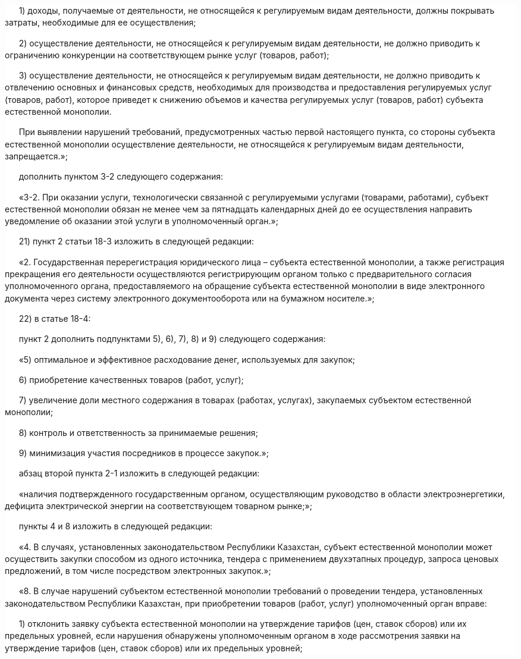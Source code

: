       1) доходы, получаемые от деятельности, не относящейся к регулируемым видам деятельности, должны покрывать затраты, необходимые для ее осуществления;

      2) осуществление деятельности, не относящейся к регулируемым видам деятельности, не должно приводить к ограничению конкуренции на соответствующем рынке услуг (товаров, работ);

      3) осуществление деятельности, не относящейся к регулируемым видам деятельности, не должно приводить к отвлечению основных и финансовых средств, необходимых для производства и предоставления регулируемых услуг (товаров, работ), которое приведет к снижению объемов и качества регулируемых услуг (товаров, работ) субъекта естественной монополии.

      При выявлении нарушений требований, предусмотренных частью первой настоящего пункта, со стороны субъекта естественной монополии осуществление деятельности, не относящейся к регулируемым видам деятельности, запрещается.»;

      дополнить пунктом 3-2 следующего содержания:

      «3-2. При оказании услуги, технологически связанной с регулируемыми услугами (товарами, работами), субъект естественной монополии обязан не менее чем за пятнадцать календарных дней до ее осуществления направить уведомление об оказании этой услуги в уполномоченный орган.»;

      21) пункт 2 статьи 18-3 изложить в следующей редакции:

      «2. Государственная перерегистрация юридического лица – субъекта естественной монополии, а также регистрация прекращения его деятельности осуществляются регистрирующим органом только с предварительного согласия уполномоченного органа, предоставляемого на обращение субъекта естественной монополии в виде электронного документа через систему электронного документооборота или на бумажном носителе.»;

      22) в статье 18-4:

      пункт 2 дополнить подпунктами 5), 6), 7), 8) и 9) следующего содержания:

      «5) оптимальное и эффективное расходование денег, используемых для закупок;

      6) приобретение качественных товаров (работ, услуг);

      7) увеличение доли местного содержания в товарах (работах, услугах), закупаемых субъектом естественной монополии;

      8) контроль и ответственность за принимаемые решения;

      9) минимизация участия посредников в процессе закупок.»;

      абзац второй пункта 2-1 изложить в следующей редакции:

      «наличия подтвержденного государственным органом, осуществляющим руководство в области электроэнергетики, дефицита электрической энергии на соответствующем товарном рынке;»;

      пункты 4 и 8 изложить в следующей редакции:

      «4. В случаях, установленных законодательством Республики Казахстан, субъект естественной монополии может осуществить закупки способом из одного источника, тендера с применением двухэтапных процедур, запроса ценовых предложений, в том числе посредством электронных закупок.»;

      «8. В случае нарушений субъектом естественной монополии требований о проведении тендера, установленных законодательством Республики Казахстан, при приобретении товаров (работ, услуг) уполномоченный орган вправе:

      1) отклонить заявку субъекта естественной монополии на утверждение тарифов (цен, ставок сборов) или их предельных уровней, если нарушения обнаружены уполномоченным органом в ходе рассмотрения заявки на утверждение тарифов (цен, ставок сборов) или их предельных уровней;
